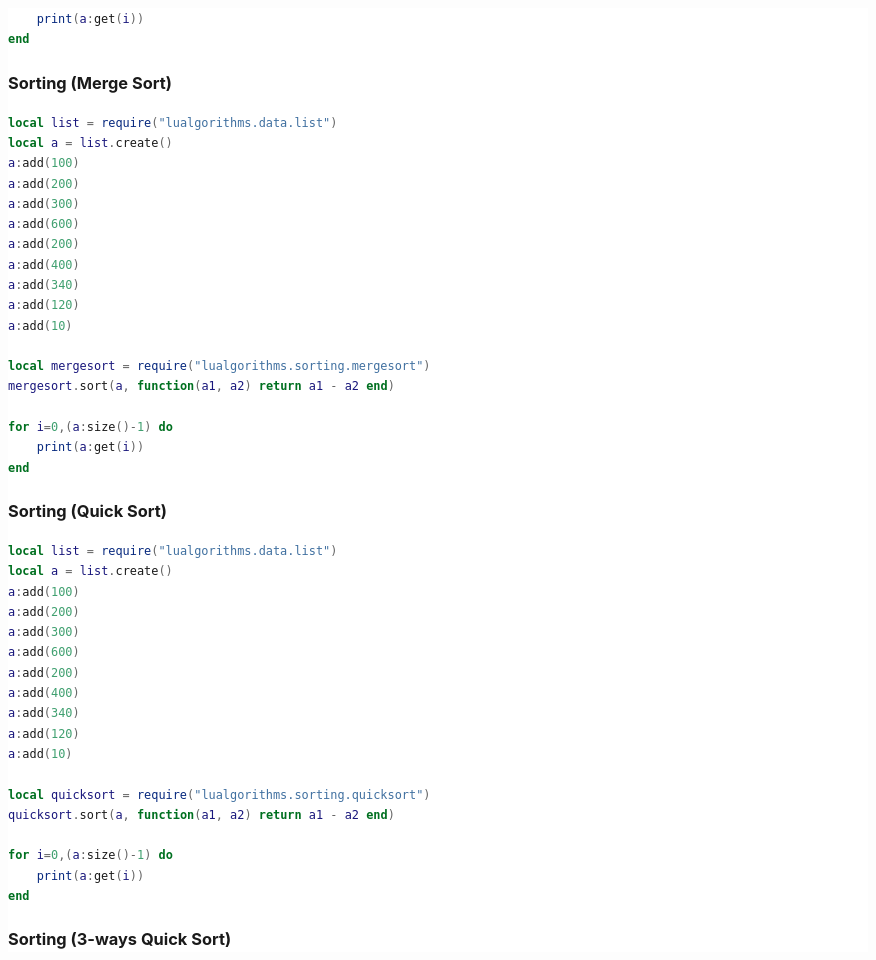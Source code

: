 ```lua
    print(a:get(i))
end
```

### Sorting (Merge Sort)

```lua
local list = require("lualgorithms.data.list")
local a = list.create()
a:add(100)
a:add(200)
a:add(300)
a:add(600)
a:add(200)
a:add(400)
a:add(340)
a:add(120)
a:add(10)

local mergesort = require("lualgorithms.sorting.mergesort")
mergesort.sort(a, function(a1, a2) return a1 - a2 end)

for i=0,(a:size()-1) do
    print(a:get(i))
end
```

### Sorting (Quick Sort)

```lua
local list = require("lualgorithms.data.list")
local a = list.create()
a:add(100)
a:add(200)
a:add(300)
a:add(600)
a:add(200)
a:add(400)
a:add(340)
a:add(120)
a:add(10)

local quicksort = require("lualgorithms.sorting.quicksort")
quicksort.sort(a, function(a1, a2) return a1 - a2 end)

for i=0,(a:size()-1) do
    print(a:get(i))
end
```

### Sorting (3-ways Quick Sort)
